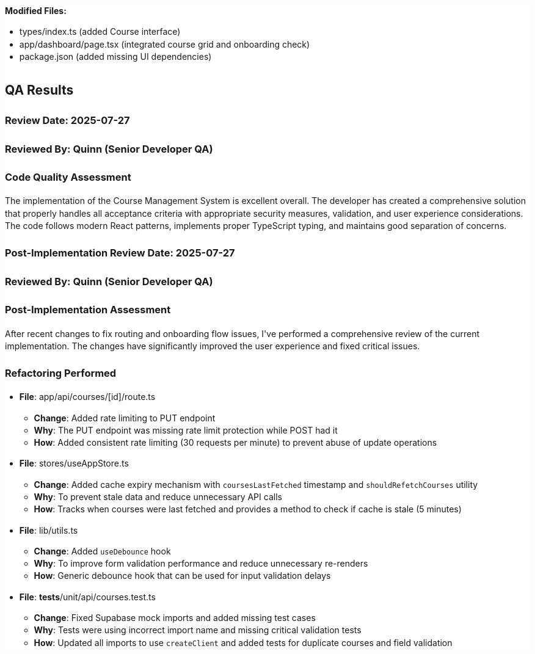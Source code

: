 **Modified Files:**
- types/index.ts (added Course interface)
- app/dashboard/page.tsx (integrated course grid and onboarding check)
- package.json (added missing UI dependencies)

## QA Results

### Review Date: 2025-07-27

### Reviewed By: Quinn (Senior Developer QA)

### Code Quality Assessment

The implementation of the Course Management System is excellent overall. The developer has created a comprehensive solution that properly handles all acceptance criteria with appropriate security measures, validation, and user experience considerations. The code follows modern React patterns, implements proper TypeScript typing, and maintains good separation of concerns.

### Post-Implementation Review Date: 2025-07-27

### Reviewed By: Quinn (Senior Developer QA)

### Post-Implementation Assessment

After recent changes to fix routing and onboarding flow issues, I've performed a comprehensive review of the current implementation. The changes have significantly improved the user experience and fixed critical issues.

### Refactoring Performed

- **File**: app/api/courses/[id]/route.ts
  - **Change**: Added rate limiting to PUT endpoint
  - **Why**: The PUT endpoint was missing rate limit protection while POST had it
  - **How**: Added consistent rate limiting (30 requests per minute) to prevent abuse of update operations

- **File**: stores/useAppStore.ts
  - **Change**: Added cache expiry mechanism with `coursesLastFetched` timestamp and `shouldRefetchCourses` utility
  - **Why**: To prevent stale data and reduce unnecessary API calls
  - **How**: Tracks when courses were last fetched and provides a method to check if cache is stale (5 minutes)

- **File**: lib/utils.ts
  - **Change**: Added `useDebounce` hook
  - **Why**: To improve form validation performance and reduce unnecessary re-renders
  - **How**: Generic debounce hook that can be used for input validation delays

- **File**: __tests__/unit/api/courses.test.ts
  - **Change**: Fixed Supabase mock imports and added missing test cases
  - **Why**: Tests were using incorrect import name and missing critical validation tests
  - **How**: Updated all imports to use `createClient` and added tests for duplicate courses and field validation
